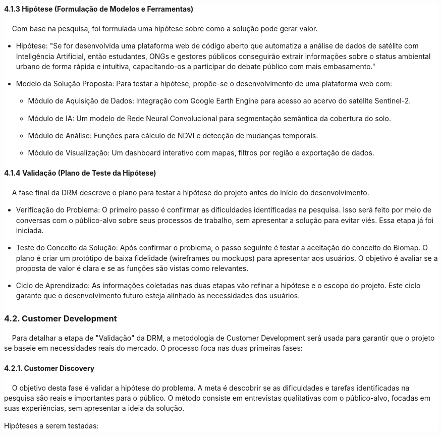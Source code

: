 #### 4.1.3 Hipótese (Formulação de Modelos e Ferramentas)

&nbsp;&nbsp;&nbsp;&nbsp;Com base na pesquisa, foi formulada uma hipótese sobre como a solução pode gerar valor.

- Hipótese: "Se for desenvolvida uma plataforma web de código aberto que automatiza a análise de dados de satélite com Inteligência Artificial, então estudantes, ONGs e gestores públicos conseguirão extrair informações sobre o status ambiental urbano de forma rápida e intuitiva, capacitando-os a participar do debate público com mais embasamento."

- Modelo da Solução Proposta: Para testar a hipótese, propõe-se o desenvolvimento de uma plataforma web com:

  - Módulo de Aquisição de Dados: Integração com Google Earth Engine para acesso ao acervo do satélite Sentinel-2.

  - Módulo de IA: Um modelo de Rede Neural Convolucional para segmentação semântica da cobertura do solo.

  - Módulo de Análise: Funções para cálculo de NDVI e detecção de mudanças temporais.

  - Módulo de Visualização: Um dashboard interativo com mapas, filtros por região e exportação de dados.

#### 4.1.4 Validação (Plano de Teste da Hipótese)

&nbsp;&nbsp;&nbsp;&nbsp;A fase final da DRM descreve o plano para testar a hipótese do projeto antes do início do desenvolvimento.

- Verificação do Problema: O primeiro passo é confirmar as dificuldades identificadas na pesquisa. Isso será feito por meio de conversas com o público-alvo sobre seus processos de trabalho, sem apresentar a solução para evitar viés. Essa etapa já foi iniciada.

- Teste do Conceito da Solução: Após confirmar o problema, o passo seguinte é testar a aceitação do conceito do Biomap. O plano é criar um protótipo de baixa fidelidade (wireframes ou mockups) para apresentar aos usuários. O objetivo é avaliar se a proposta de valor é clara e se as funções são vistas como relevantes.

- Ciclo de Aprendizado: As informações coletadas nas duas etapas vão refinar a hipótese e o escopo do projeto. Este ciclo garante que o desenvolvimento futuro esteja alinhado às necessidades dos usuários.

### 4.2. Customer Development

&nbsp;&nbsp;&nbsp;&nbsp;Para detalhar a etapa de "Validação" da DRM, a metodologia de Customer Development será usada para garantir que o projeto se baseie em necessidades reais do mercado. O processo foca nas duas primeiras fases:

#### 4.2.1. Customer Discovery

&nbsp;&nbsp;&nbsp;&nbsp;O objetivo desta fase é validar a hipótese do problema. A meta é descobrir se as dificuldades e tarefas identificadas na pesquisa são reais e importantes para o público. O método consiste em entrevistas qualitativas com o público-alvo, focadas em suas experiências, sem apresentar a ideia da solução.

Hipóteses a serem testadas:
